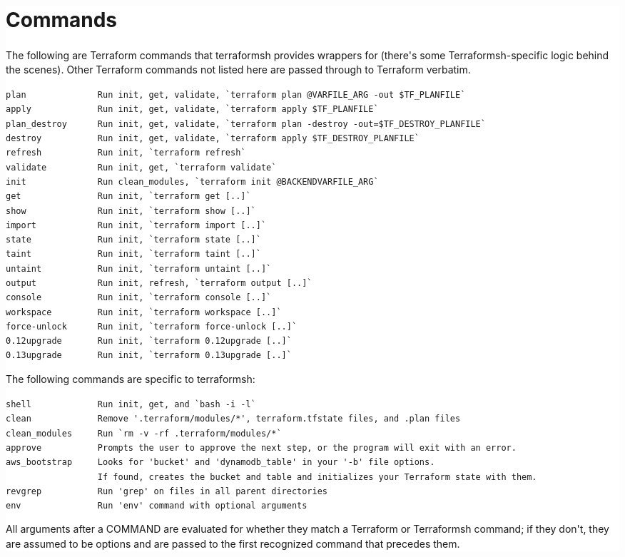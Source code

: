 # Commands

  The following are Terraform commands that terraformsh provides wrappers for
  (there's some Terraformsh-specific logic behind the scenes). Other Terraform
  commands not listed here are passed through to Terraform verbatim.

    plan              Run init, get, validate, `terraform plan @VARFILE_ARG -out $TF_PLANFILE`
    apply             Run init, get, validate, `terraform apply $TF_PLANFILE`
    plan_destroy      Run init, get, validate, `terraform plan -destroy -out=$TF_DESTROY_PLANFILE`
    destroy           Run init, get, validate, `terraform apply $TF_DESTROY_PLANFILE`
    refresh           Run init, `terraform refresh`
    validate          Run init, get, `terraform validate`
    init              Run clean_modules, `terraform init @BACKENDVARFILE_ARG`
    get               Run init, `terraform get [..]`
    show              Run init, `terraform show [..]`
    import            Run init, `terraform import [..]`
    state             Run init, `terraform state [..]`
    taint             Run init, `terraform taint [..]`
    untaint           Run init, `terraform untaint [..]`
    output            Run init, refresh, `terraform output [..]`
    console           Run init, `terraform console [..]`
    workspace         Run init, `terraform workspace [..]`
    force-unlock      Run init, `terraform force-unlock [..]`
    0.12upgrade       Run init, `terraform 0.12upgrade [..]`
    0.13upgrade       Run init, `terraform 0.13upgrade [..]`

  The following commands are specific to terraformsh:

    shell             Run init, get, and `bash -i -l`
    clean             Remove '.terraform/modules/*', terraform.tfstate files, and .plan files
    clean_modules     Run `rm -v -rf .terraform/modules/*`
    approve           Prompts the user to approve the next step, or the program will exit with an error.
    aws_bootstrap     Looks for 'bucket' and 'dynamodb_table' in your '-b' file options.
                      If found, creates the bucket and table and initializes your Terraform state with them.
    revgrep           Run 'grep' on files in all parent directories
    env               Run 'env' command with optional arguments

All arguments after a COMMAND are evaluated for whether they match a Terraform
or Terraformsh command; if they don't, they are assumed to be options and are
passed to the first recognized command that precedes them.
